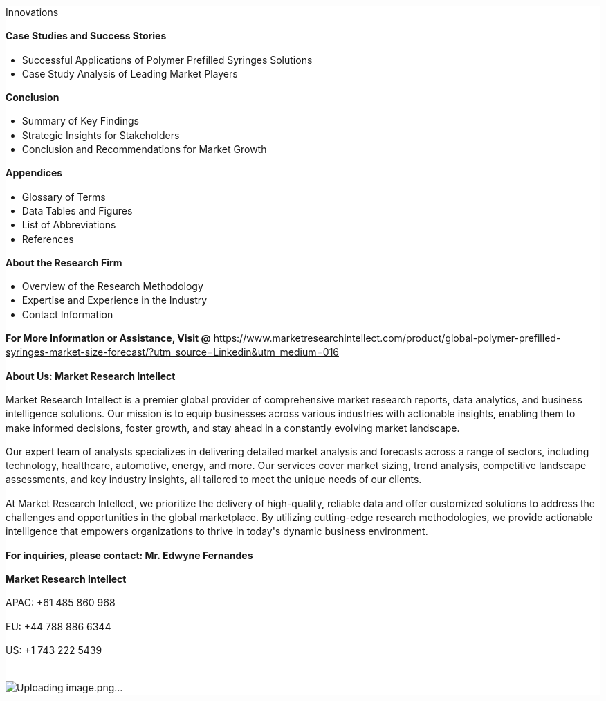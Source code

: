 Innovations</li></ul><p><strong>Case Studies and Success Stories</strong></p><ul><li>Successful Applications of Polymer Prefilled Syringes Solutions</li><li>Case Study Analysis of Leading Market Players</li></ul><p><strong>Conclusion</strong></p><ul><li>Summary of Key Findings</li><li>Strategic Insights for Stakeholders</li><li>Conclusion and Recommendations for Market Growth</li></ul><p><strong>Appendices</strong></p><ul><li>Glossary of Terms</li><li>Data Tables and Figures</li><li>List of Abbreviations</li><li>References</li></ul><p><strong>About the Research Firm</strong></p><ul><li>Overview of the Research Methodology</li><li>Expertise and Experience in the Industry</li><li>Contact Information</li></ul></div><div class="article-main__content" data-test-id="publishing-text-block"><p><span class="font-[700]"><strong>For More Information or Assistance, Visit @</strong>&nbsp;<a href="https://www.marketresearchintellect.com/product/global-polymer-prefilled-syringes-market-size-forecast/?utm_source=Linkedin&utm_medium=016">https://www.marketresearchintellect.com/product/global-polymer-prefilled-syringes-market-size-forecast/?utm_source=Linkedin&utm_medium=016</a></span></p><p><strong>About Us: Market Research Intellect</strong></p><p>Market Research Intellect is a premier global provider of comprehensive market research reports, data analytics, and business intelligence solutions. Our mission is to equip businesses across various industries with actionable insights, enabling them to make informed decisions, foster growth, and stay ahead in a constantly evolving market landscape.</p><p>Our expert team of analysts specializes in delivering detailed market analysis and forecasts across a range of sectors, including technology, healthcare, automotive, energy, and more. Our services cover market sizing, trend analysis, competitive landscape assessments, and key industry insights, all tailored to meet the unique needs of our clients.</p><p>At Market Research Intellect, we prioritize the delivery of high-quality, reliable data and offer customized solutions to address the challenges and opportunities in the global marketplace. By utilizing cutting-edge research methodologies, we provide actionable intelligence that empowers organizations to thrive in today's dynamic business environment.</p><p><strong>For inquiries, please contact: Mr. Edwyne Fernandes</strong></p><p><strong>Market Research Intellect</strong></p><p>APAC: +61 485 860 968</p><p>EU: +44 788 886 6344</p><p>US: +1 743 222 5439</p></div><div class="article-main__content" data-test-id="publishing-text-block">&nbsp;</div>
![Uploading image.png…]()
